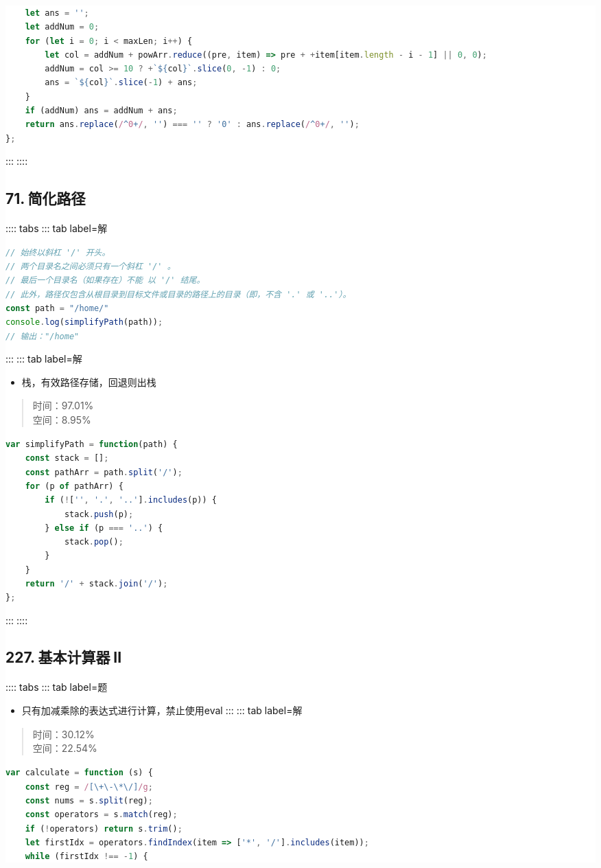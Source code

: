 ```js
    let ans = '';
    let addNum = 0;
    for (let i = 0; i < maxLen; i++) {
        let col = addNum + powArr.reduce((pre, item) => pre + +item[item.length - i - 1] || 0, 0);
        addNum = col >= 10 ? +`${col}`.slice(0, -1) : 0;
        ans = `${col}`.slice(-1) + ans;
    }
    if (addNum) ans = addNum + ans;
    return ans.replace(/^0+/, '') === '' ? '0' : ans.replace(/^0+/, '');
};
```
:::
::::
## 71. 简化路径
:::: tabs
::: tab label=解
```js
// 始终以斜杠 '/' 开头。
// 两个目录名之间必须只有一个斜杠 '/' 。
// 最后一个目录名（如果存在）不能 以 '/' 结尾。
// 此外，路径仅包含从根目录到目标文件或目录的路径上的目录（即，不含 '.' 或 '..'）。
const path = "/home/"
console.log(simplifyPath(path));
// 输出："/home"
```
:::
::: tab label=解
* 栈，有效路径存储，回退则出栈
>时间：97.01%  
>空间：8.95%
```js
var simplifyPath = function(path) {
    const stack = [];
    const pathArr = path.split('/');
    for (p of pathArr) {
        if (!['', '.', '..'].includes(p)) {
            stack.push(p);
        } else if (p === '..') {
            stack.pop();
        }
    }
    return '/' + stack.join('/');
};
```
:::
::::
## 227. 基本计算器 II
:::: tabs
::: tab label=题
* 只有加减乘除的表达式进行计算，禁止使用eval
:::
::: tab label=解
>时间：30.12%  
>空间：22.54%
```js
var calculate = function (s) {
    const reg = /[\+\-\*\/]/g;
    const nums = s.split(reg);
    const operators = s.match(reg);
    if (!operators) return s.trim();
    let firstIdx = operators.findIndex(item => ['*', '/'].includes(item));
    while (firstIdx !== -1) {
```